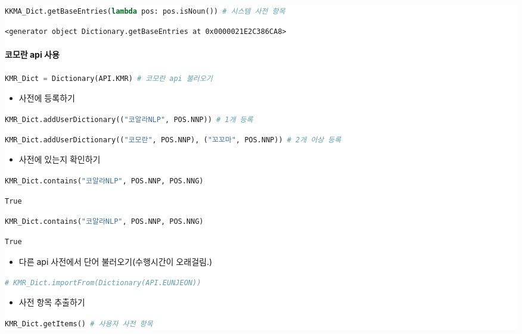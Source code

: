 

```python
KKMA_Dict.getBaseEntries(lambda pos: pos.isNoun()) # 시스템 사전 항목
```




    <generator object Dictionary.getBaseEntries at 0x0000021E2C386CA8>



#### 코모란 api 사용


```python
KMR_Dict = Dictionary(API.KMR) # 코모란 api 불러오기
```

- 사전에 등록하기


```python
KMR_Dict.addUserDictionary(("코알라NLP", POS.NNP)) # 1개 등록
```


```python
KMR_Dict.addUserDictionary(("코모란", POS.NNP), ("꼬꼬마", POS.NNP)) # 2개 이상 등록
```

- 사전에 있는지 확인하기


```python
KMR_Dict.contains("코알라NLP", POS.NNP, POS.NNG)
```




    True




```python
KMR_Dict.contains("코알라NLP", POS.NNP, POS.NNG)
```




    True



- 다른 api 사전에서 단어 불러오기(수행시간이 오래걸림.)


```python
# KMR_Dict.importFrom(Dictionary(API.EUNJEON))
```

- 사전 항목 추출하기


```python
KMR_Dict.getItems() # 사용자 사전 항목
```
